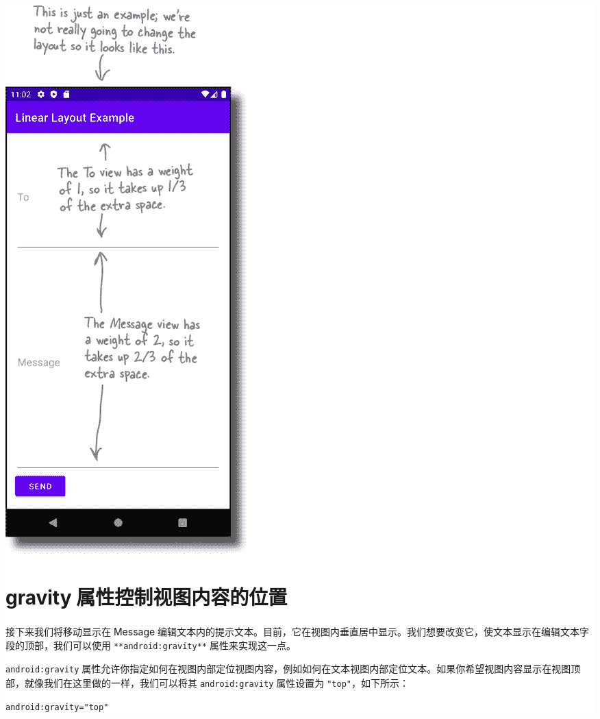 ![image](img/f0094-02.png)

# gravity 属性控制视图内容的位置

接下来我们将移动显示在 Message 编辑文本内的提示文本。目前，它在视图内垂直居中显示。我们想要改变它，使文本显示在编辑文本字段的顶部，我们可以使用 `**android:gravity**` 属性来实现这一点。

`android:gravity` 属性允许你指定如何在视图内部定位视图内容，例如如何在文本视图内部定位文本。如果你希望视图内容显示在视图顶部，就像我们在这里做的一样，我们可以将其 `android:gravity` 属性设置为 `"top"`，如下所示：

```
android:gravity="top"
```
